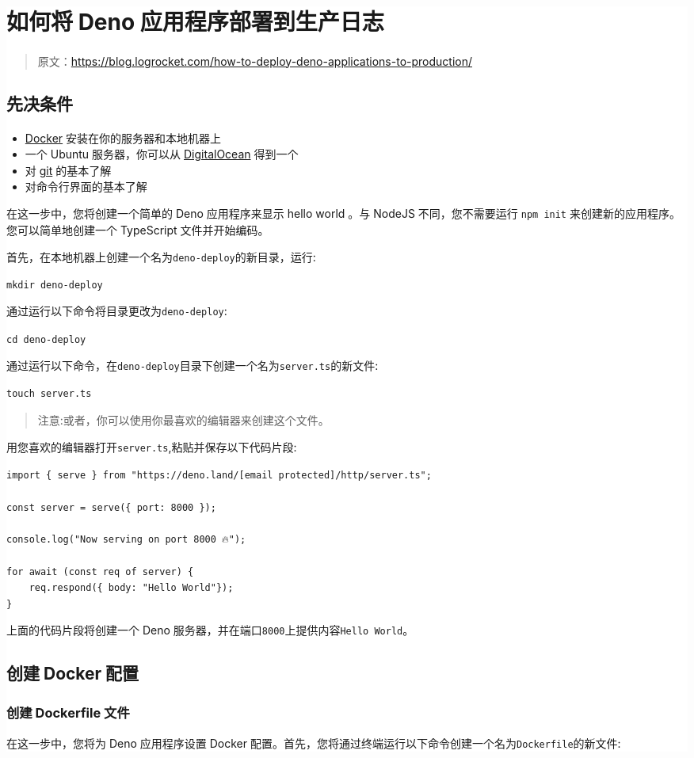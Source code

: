 # 如何将 Deno 应用程序部署到生产日志

> 原文：<https://blog.logrocket.com/how-to-deploy-deno-applications-to-production/>

## 先决条件

*   [Docker](https://www.docker.com) 安装在你的服务器和本地机器上
*   一个 Ubuntu 服务器，你可以从 [DigitalOcean](https://Digitalocean.com) 得到一个
*   对 [git](https://git-scm.com) 的基本了解
*   对命令行界面的基本了解

在这一步中，您将创建一个简单的 Deno 应用程序来显示 hello world 。与 NodeJS 不同，您不需要运行 `npm init` 来创建新的应用程序。您可以简单地创建一个 TypeScript 文件并开始编码。

首先，在本地机器上创建一个名为`deno-deploy`的新目录，运行:

```
mkdir deno-deploy
```

通过运行以下命令将目录更改为`deno-deploy`:

```
cd deno-deploy
```

通过运行以下命令，在`deno-deploy`目录下创建一个名为`server.ts`的新文件:

```
touch server.ts
```

> 注意:或者，你可以使用你最喜欢的编辑器来创建这个文件。

用您喜欢的编辑器打开`server.ts`,粘贴并保存以下代码片段:

```
import { serve } from "https://deno.land/[email protected]/http/server.ts";

const server = serve({ port: 8000 });

console.log("Now serving on port 8000 🔥");

for await (const req of server) {
    req.respond({ body: "Hello World"});
}

```

上面的代码片段将创建一个 Deno 服务器，并在端口`8000`上提供内容`Hello World`。

## 创建 Docker 配置

### 创建 Dockerfile 文件

在这一步中，您将为 Deno 应用程序设置 Docker 配置。首先，您将通过终端运行以下命令创建一个名为`Dockerfile`的新文件:
